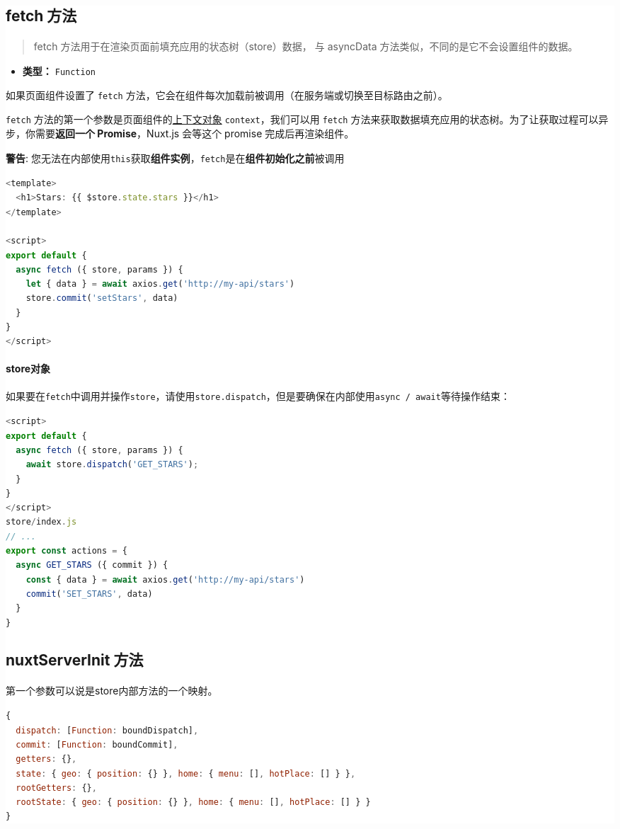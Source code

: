## fetch 方法

> fetch 方法用于在渲染页面前填充应用的状态树（store）数据， 与 asyncData 方法类似，不同的是它不会设置组件的数据。

- **类型：** `Function`

如果页面组件设置了 `fetch` 方法，它会在组件每次加载前被调用（在服务端或切换至目标路由之前）。

`fetch` 方法的第一个参数是页面组件的[上下文对象](https://zh.nuxtjs.org/api/#上下文对象) `context`，我们可以用 `fetch` 方法来获取数据填充应用的状态树。为了让获取过程可以异步，你需要**返回一个 Promise**，Nuxt.js 会等这个 promise 完成后再渲染组件。

**警告**: 您无法在内部使用`this`获取**组件实例**，`fetch`是在**组件初始化之前**被调用

```js
<template>
  <h1>Stars: {{ $store.state.stars }}</h1>
</template>

<script>
export default {
  async fetch ({ store, params }) {
    let { data } = await axios.get('http://my-api/stars')
    store.commit('setStars', data)
  }
}
</script>
```

#### store对象

如果要在`fetch`中调用并操作`store`，请使用`store.dispatch`，但是要确保在内部使用`async / await`等待操作结束：

```js
<script>
export default {
  async fetch ({ store, params }) {
    await store.dispatch('GET_STARS');
  }
}
</script>
store/index.js
// ...
export const actions = {
  async GET_STARS ({ commit }) {
    const { data } = await axios.get('http://my-api/stars')
    commit('SET_STARS', data)
  }
}
```

## nuxtServerInit 方法

第一个参数可以说是store内部方法的一个映射。

```js
{
  dispatch: [Function: boundDispatch],
  commit: [Function: boundCommit],
  getters: {},
  state: { geo: { position: {} }, home: { menu: [], hotPlace: [] } },
  rootGetters: {},
  rootState: { geo: { position: {} }, home: { menu: [], hotPlace: [] } }
}
```
